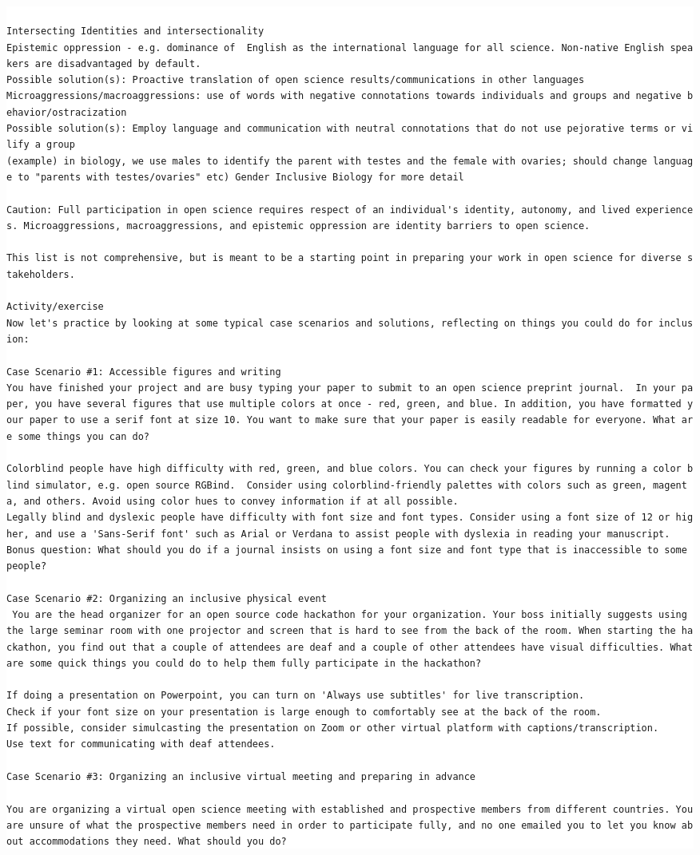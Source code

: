 ```

Intersecting Identities and intersectionality
Epistemic oppression - e.g. dominance of  English as the international language for all science. Non-native English speakers are disadvantaged by default.
Possible solution(s): Proactive translation of open science results/communications in other languages
Microaggressions/macroaggressions: use of words with negative connotations towards individuals and groups and negative behavior/ostracization
Possible solution(s): Employ language and communication with neutral connotations that do not use pejorative terms or vilify a group
(example) in biology, we use males to identify the parent with testes and the female with ovaries; should change language to "parents with testes/ovaries" etc) Gender Inclusive Biology for more detail

Caution: Full participation in open science requires respect of an individual's identity, autonomy, and lived experiences. Microaggressions, macroaggressions, and epistemic oppression are identity barriers to open science.

This list is not comprehensive, but is meant to be a starting point in preparing your work in open science for diverse stakeholders. 

Activity/exercise
Now let's practice by looking at some typical case scenarios and solutions, reflecting on things you could do for inclusion: 

Case Scenario #1: Accessible figures and writing
You have finished your project and are busy typing your paper to submit to an open science preprint journal.  In your paper, you have several figures that use multiple colors at once - red, green, and blue. In addition, you have formatted your paper to use a serif font at size 10. You want to make sure that your paper is easily readable for everyone. What are some things you can do?

Colorblind people have high difficulty with red, green, and blue colors. You can check your figures by running a color blind simulator, e.g. open source RGBind.  Consider using colorblind-friendly palettes with colors such as green, magenta, and others. Avoid using color hues to convey information if at all possible. 
Legally blind and dyslexic people have difficulty with font size and font types. Consider using a font size of 12 or higher, and use a 'Sans-Serif font' such as Arial or Verdana to assist people with dyslexia in reading your manuscript.
Bonus question: What should you do if a journal insists on using a font size and font type that is inaccessible to some people?

Case Scenario #2: Organizing an inclusive physical event
 You are the head organizer for an open source code hackathon for your organization. Your boss initially suggests using the large seminar room with one projector and screen that is hard to see from the back of the room. When starting the hackathon, you find out that a couple of attendees are deaf and a couple of other attendees have visual difficulties. What are some quick things you could do to help them fully participate in the hackathon?

If doing a presentation on Powerpoint, you can turn on 'Always use subtitles' for live transcription.
Check if your font size on your presentation is large enough to comfortably see at the back of the room.
If possible, consider simulcasting the presentation on Zoom or other virtual platform with captions/transcription.
Use text for communicating with deaf attendees.

Case Scenario #3: Organizing an inclusive virtual meeting and preparing in advance

You are organizing a virtual open science meeting with established and prospective members from different countries. You are unsure of what the prospective members need in order to participate fully, and no one emailed you to let you know about accommodations they need. What should you do?

```